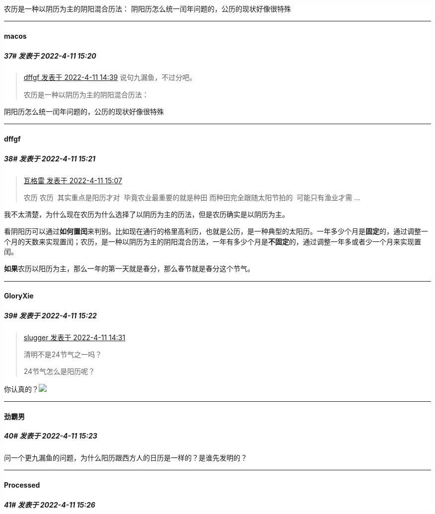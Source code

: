 农历是一种以阴历为主的阴阳混合历法：</blockquote>
阴阳历怎么统一闰年问题的，公历的现状好像很特殊

*****

####  macos  
##### 37#       发表于 2022-4-11 15:20

<blockquote><a href="httphttps://bbs.saraba1st.com/2b/forum.php?mod=redirect&amp;goto=findpost&amp;pid=55405629&amp;ptid=2063987" target="_blank">dffgf 发表于 2022-4-11 14:39</a>
说句九漏鱼，不过分吧。

农历是一种以阴历为主的阴阳混合历法：</blockquote>
阴阳历怎么统一闰年问题的，公历的现状好像很特殊

*****

####  dffgf  
##### 38#       发表于 2022-4-11 15:21

<blockquote><a href="httphttps://bbs.saraba1st.com/2b/forum.php?mod=redirect&amp;goto=findpost&amp;pid=55406049&amp;ptid=2063987" target="_blank">瓦格雷 发表于 2022-4-11 15:07</a>

农历 农历  其实重点是阳历才对  毕竟农业最重要的就是种田 而种田完全跟随太阳节拍的  可能只有渔业才需 ...</blockquote>
我不太清楚，为什么现在农历为什么选择了以阴历为主的历法，但是农历确实是以阴历为主。

看阴阳历可以通过<strong>如何置闰</strong>来判别。比如现在通行的格里高利历，也就是公历，是一种典型的太阳历。一年多少个月是<strong>固定</strong>的，通过调整一个月的天数来实现置闰；农历，是一种以阴历为主的阴阳混合历法，一年有多少个月是<strong>不固定</strong>的，通过调整一年多或者少一个月来实现置闰。

<strong>如果</strong>农历以阳历为主，那么一年的第一天就是春分，那么春节就是春分这个节气。

*****

####  GloryXie  
##### 39#       发表于 2022-4-11 15:22

<blockquote><a href="httphttps://bbs.saraba1st.com/2b/forum.php?mod=redirect&amp;goto=findpost&amp;pid=55405513&amp;ptid=2063987" target="_blank">slugger 发表于 2022-4-11 14:31</a>

清明不是24节气之一吗？

24节气怎么是阳历呢？</blockquote>
你认真的？<img src="https://static.saraba1st.com/image/smiley/face2017/001.png" referrerpolicy="no-referrer">

*****

####  劲霸男  
##### 40#       发表于 2022-4-11 15:23

问一个更九漏鱼的问题，为什么阳历跟西方人的日历是一样的？是谁先发明的？

*****

####  Processed  
##### 41#       发表于 2022-4-11 15:26
